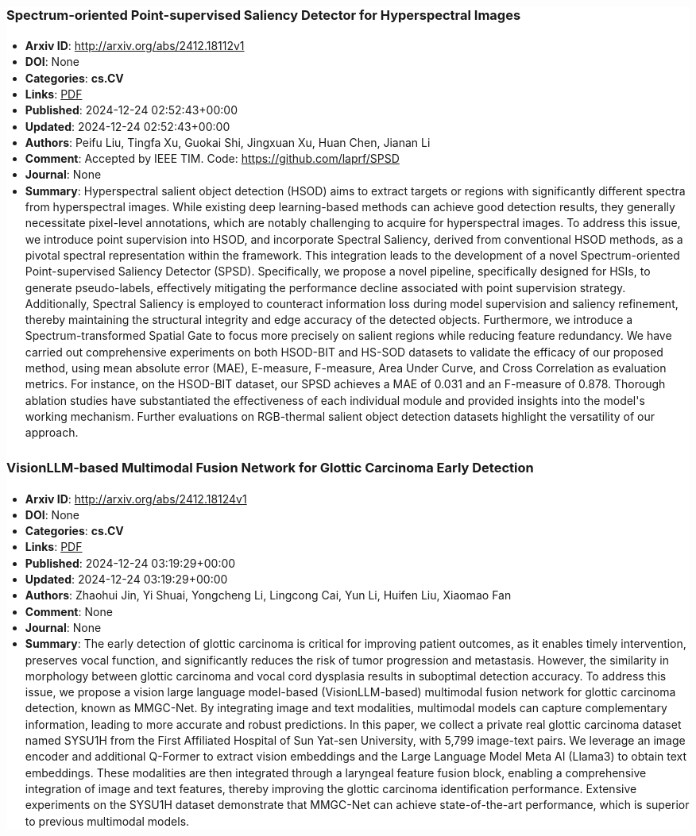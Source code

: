 


### Spectrum-oriented Point-supervised Saliency Detector for Hyperspectral Images
- **Arxiv ID**: http://arxiv.org/abs/2412.18112v1
- **DOI**: None
- **Categories**: **cs.CV**
- **Links**: [PDF](http://arxiv.org/pdf/2412.18112v1)
- **Published**: 2024-12-24 02:52:43+00:00
- **Updated**: 2024-12-24 02:52:43+00:00
- **Authors**: Peifu Liu, Tingfa Xu, Guokai Shi, Jingxuan Xu, Huan Chen, Jianan Li
- **Comment**: Accepted by IEEE TIM. Code: https://github.com/laprf/SPSD
- **Journal**: None
- **Summary**: Hyperspectral salient object detection (HSOD) aims to extract targets or regions with significantly different spectra from hyperspectral images. While existing deep learning-based methods can achieve good detection results, they generally necessitate pixel-level annotations, which are notably challenging to acquire for hyperspectral images. To address this issue, we introduce point supervision into HSOD, and incorporate Spectral Saliency, derived from conventional HSOD methods, as a pivotal spectral representation within the framework. This integration leads to the development of a novel Spectrum-oriented Point-supervised Saliency Detector (SPSD). Specifically, we propose a novel pipeline, specifically designed for HSIs, to generate pseudo-labels, effectively mitigating the performance decline associated with point supervision strategy. Additionally, Spectral Saliency is employed to counteract information loss during model supervision and saliency refinement, thereby maintaining the structural integrity and edge accuracy of the detected objects. Furthermore, we introduce a Spectrum-transformed Spatial Gate to focus more precisely on salient regions while reducing feature redundancy. We have carried out comprehensive experiments on both HSOD-BIT and HS-SOD datasets to validate the efficacy of our proposed method, using mean absolute error (MAE), E-measure, F-measure, Area Under Curve, and Cross Correlation as evaluation metrics. For instance, on the HSOD-BIT dataset, our SPSD achieves a MAE of 0.031 and an F-measure of 0.878. Thorough ablation studies have substantiated the effectiveness of each individual module and provided insights into the model's working mechanism. Further evaluations on RGB-thermal salient object detection datasets highlight the versatility of our approach.



### VisionLLM-based Multimodal Fusion Network for Glottic Carcinoma Early Detection
- **Arxiv ID**: http://arxiv.org/abs/2412.18124v1
- **DOI**: None
- **Categories**: **cs.CV**
- **Links**: [PDF](http://arxiv.org/pdf/2412.18124v1)
- **Published**: 2024-12-24 03:19:29+00:00
- **Updated**: 2024-12-24 03:19:29+00:00
- **Authors**: Zhaohui Jin, Yi Shuai, Yongcheng Li, Lingcong Cai, Yun Li, Huifen Liu, Xiaomao Fan
- **Comment**: None
- **Journal**: None
- **Summary**: The early detection of glottic carcinoma is critical for improving patient outcomes, as it enables timely intervention, preserves vocal function, and significantly reduces the risk of tumor progression and metastasis. However, the similarity in morphology between glottic carcinoma and vocal cord dysplasia results in suboptimal detection accuracy. To address this issue, we propose a vision large language model-based (VisionLLM-based) multimodal fusion network for glottic carcinoma detection, known as MMGC-Net. By integrating image and text modalities, multimodal models can capture complementary information, leading to more accurate and robust predictions. In this paper, we collect a private real glottic carcinoma dataset named SYSU1H from the First Affiliated Hospital of Sun Yat-sen University, with 5,799 image-text pairs. We leverage an image encoder and additional Q-Former to extract vision embeddings and the Large Language Model Meta AI (Llama3) to obtain text embeddings. These modalities are then integrated through a laryngeal feature fusion block, enabling a comprehensive integration of image and text features, thereby improving the glottic carcinoma identification performance. Extensive experiments on the SYSU1H dataset demonstrate that MMGC-Net can achieve state-of-the-art performance, which is superior to previous multimodal models.
